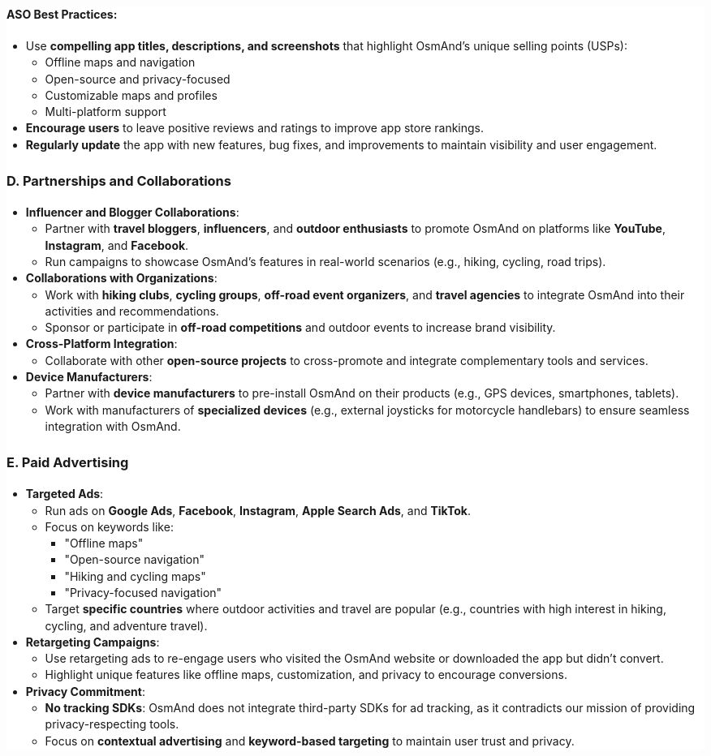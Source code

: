 #### ASO Best Practices:
- Use **compelling app titles, descriptions, and screenshots** that highlight OsmAnd’s unique selling points (USPs):
  - Offline maps and navigation
  - Open-source and privacy-focused
  - Customizable maps and profiles
  - Multi-platform support
- **Encourage users** to leave positive reviews and ratings to improve app store rankings.
- **Regularly update** the app with new features, bug fixes, and improvements to maintain visibility and user engagement.

### D. Partnerships and Collaborations

- **Influencer and Blogger Collaborations**:
  - Partner with **travel bloggers**, **influencers**, and **outdoor enthusiasts** to promote OsmAnd on platforms like **YouTube**, **Instagram**, and **Facebook**.
  - Run campaigns to showcase OsmAnd’s features in real-world scenarios (e.g., hiking, cycling, road trips).
- **Collaborations with Organizations**:
  - Work with **hiking clubs**, **cycling groups**, **off-road event organizers**, and **travel agencies** to integrate OsmAnd into their activities and recommendations.
  - Sponsor or participate in **off-road competitions** and outdoor events to increase brand visibility.
- **Cross-Platform Integration**:
  - Collaborate with other **open-source projects** to cross-promote and integrate complementary tools and services.
- **Device Manufacturers**:
  - Partner with **device manufacturers** to pre-install OsmAnd on their products (e.g., GPS devices, smartphones, tablets).
  - Work with manufacturers of **specialized devices** (e.g., external joysticks for motorcycle handlebars) to ensure seamless integration with OsmAnd.

### E. Paid Advertising

- **Targeted Ads**:
  - Run ads on **Google Ads**, **Facebook**, **Instagram**, **Apple Search Ads**, and **TikTok**.
  - Focus on keywords like:
    - "Offline maps"
    - "Open-source navigation"
    - "Hiking and cycling maps"
    - "Privacy-focused navigation"
  - Target **specific countries** where outdoor activities and travel are popular (e.g., countries with high interest in hiking, cycling, and adventure travel).
- **Retargeting Campaigns**:
  - Use retargeting ads to re-engage users who visited the OsmAnd website or downloaded the app but didn’t convert.
  - Highlight unique features like offline maps, customization, and privacy to encourage conversions.
- **Privacy Commitment**:
  - **No tracking SDKs**: OsmAnd does not integrate third-party SDKs for ad tracking, as it contradicts our mission of providing privacy-respecting tools.
  - Focus on **contextual advertising** and **keyword-based targeting** to maintain user trust and privacy.
